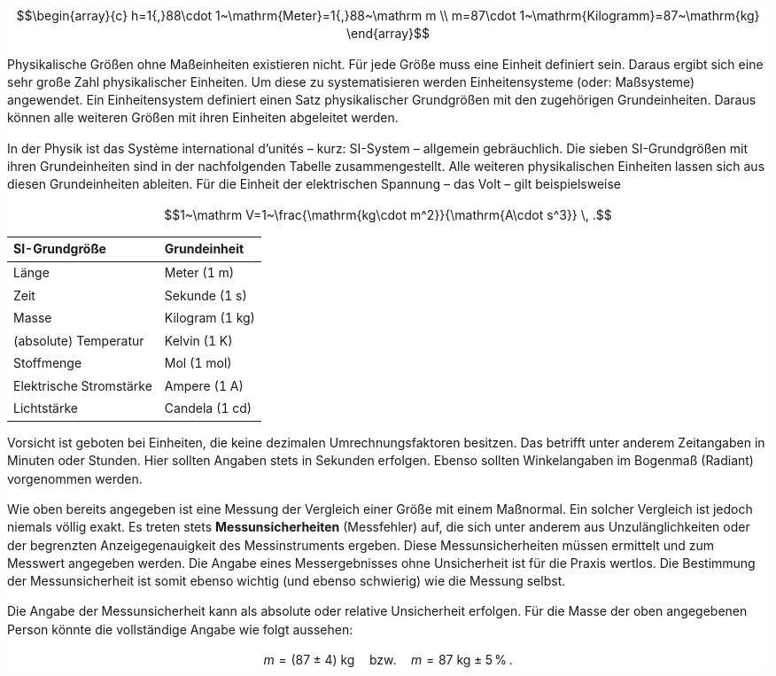 $$\begin{array}{c}
        h=1{,}88\cdot 1~\mathrm{Meter}=1{,}88~\mathrm m \\
        m=87\cdot 1~\mathrm{Kilogramm}=87~\mathrm{kg}
\end{array}$$

Physikalische Größen ohne Maßeinheiten existieren nicht. Für jede Größe muss
eine Einheit definiert sein. Daraus ergibt sich eine sehr große Zahl
physikalischer Einheiten. Um diese zu systematisieren werden Einheitensysteme
(oder: Maßsysteme) angewendet. Ein Einheitensystem definiert einen Satz
physikalischer Grundgrößen mit den zugehörigen Grundeinheiten. Daraus können
alle weiteren Größen mit ihren Einheiten abgeleitet werden.

In der Physik ist das Système international d’unités – kurz: SI-System –
allgemein gebräuchlich. Die sieben SI-Grundgrößen mit ihren Grundeinheiten sind
in der nachfolgenden Tabelle zusammengestellt. Alle weiteren physikalischen
Einheiten lassen sich aus diesen Grundeinheiten ableiten. Für die Einheit der
elektrischen Spannung – das Volt – gilt beispielsweise

$$1~\mathrm V=1~\frac{\mathrm{kg\cdot m^2}}{\mathrm{A\cdot s^3}} \, .$$

| SI-Grundgröße           | Grundeinheit                 |
|:------------------------|:-----------------------------|
| Länge                   | Meter ($1~\mathrm m$)        |
| Zeit                    | Sekunde ($1~\mathrm s$)      |
| Masse                   | Kilogram ($1~\mathrm {kg}$)  |
| (absolute) Temperatur   | Kelvin ($1~\mathrm K$)       |
| Stoffmenge              | Mol ($1~\mathrm{mol}$)       |
| Elektrische Stromstärke | Ampere ($1~\mathrm A$)       |
| Lichtstärke             | Candela ($1~\mathrm{cd}$)    |

Vorsicht ist geboten bei Einheiten, die keine dezimalen Umrechnungsfaktoren
besitzen. Das betrifft unter anderem Zeitangaben in Minuten oder Stunden. Hier
sollten Angaben stets in Sekunden erfolgen. Ebenso sollten Winkelangaben im
Bogenmaß (Radiant) vorgenommen werden.

Wie oben bereits angegeben ist eine Messung der Vergleich einer Größe mit einem
Maßnormal. Ein solcher Vergleich ist jedoch niemals völlig exakt. Es treten
stets **Messunsicherheiten** (Messfehler) auf, die sich unter anderem aus
Unzulänglichkeiten oder der begrenzten Anzeigegenauigkeit des Messinstruments
ergeben. Diese Messunsicherheiten müssen ermittelt und zum Messwert angegeben
werden. Die Angabe eines Messergebnisses ohne Unsicherheit ist für die Praxis
wertlos. Die Bestimmung der Messunsicherheit ist somit ebenso wichtig (und
  ebenso schwierig) wie die Messung selbst.

Die Angabe der Messunsicherheit kann als absolute oder relative Unsicherheit
erfolgen. Für die Masse der oben angegebenen Person könnte die vollständige
Angabe wie folgt aussehen:

$$m=(87\pm 4)~\mathrm{kg}\quad\textrm{bzw.}\quad m=87~\mathrm{kg}\pm5\,\% \, .$$
